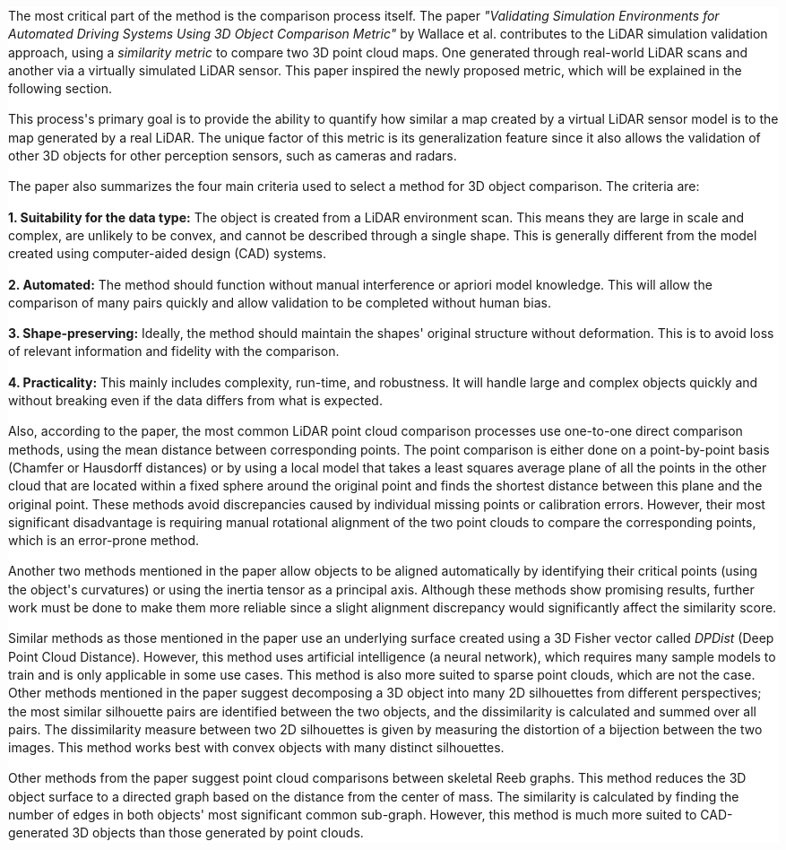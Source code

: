 The most critical part of the method is the comparison process itself. The paper *"Validating Simulation Environments for Automated Driving Systems Using 3D Object Comparison Metric"* by Wallace et al. contributes to the LiDAR simulation validation approach, using a *similarity metric* to compare two 3D point cloud maps. One generated through real-world LiDAR scans and another via a virtually simulated LiDAR sensor. This paper inspired the newly proposed metric, which will be explained in the following section.

This process's primary goal is to provide the ability to quantify how similar a map created by a virtual LiDAR sensor model is to the map generated by a real LiDAR. The unique factor of this metric is its generalization feature since it also allows the validation of other 3D objects for other perception sensors, such as cameras and radars.

The paper also summarizes the four main criteria used to select a method for 3D object comparison. The criteria are:

**1. Suitability for the data type:** The object is created from a LiDAR environment scan. This means they are large in scale and complex, are unlikely to be convex, and cannot be described through a single shape. This is generally different from the model created using computer-aided design (CAD) systems.

**2. Automated:** The method should function without manual interference or apriori model knowledge. This will allow the comparison of many pairs quickly and allow validation to be completed without human bias.

**3. Shape-preserving:** Ideally, the method should maintain the shapes' original structure without deformation. This is to avoid loss of relevant information and fidelity with the comparison.

**4. Practicality:** This mainly includes complexity, run-time, and robustness. It will handle large and complex objects quickly and without breaking even if the data differs from what is expected.

Also, according to the paper, the most common LiDAR point cloud comparison processes use one-to-one direct comparison methods, using the mean distance between corresponding points. The point comparison is either done on a point-by-point basis (Chamfer or Hausdorff distances) or by using a local model that takes a least squares average plane of all the points in the other cloud that are located within a fixed sphere around the original point and finds the shortest distance between this plane and the original point. These methods avoid discrepancies caused by individual missing points or calibration errors. However, their most significant disadvantage is requiring manual rotational alignment of the two point clouds to compare the corresponding points, which is an error-prone method.

Another two methods mentioned in the paper allow objects to be aligned automatically by identifying their critical points (using the object's curvatures) or using the inertia tensor as a principal axis. Although these methods show promising results, further work must be done to make them more reliable since a slight alignment discrepancy would significantly affect the similarity score.

Similar methods as those mentioned in the paper use an underlying surface created using a 3D Fisher vector called *DPDist* (Deep Point Cloud Distance). However, this method uses artificial intelligence (a neural network), which requires many sample models to train and is only applicable in some use cases. This method is also more suited to sparse point clouds, which are not the case. Other methods mentioned in the paper suggest decomposing a 3D object into many 2D silhouettes from different perspectives; the most similar silhouette pairs are identified between the two objects, and the dissimilarity is calculated and summed over all pairs. The dissimilarity measure between two 2D silhouettes is given by measuring the distortion of a bijection between the two images. This method works best with convex objects with many distinct silhouettes.

Other methods from the paper suggest point cloud comparisons between skeletal Reeb graphs. This method reduces the 3D object surface to a directed graph based on the distance from the center of mass. The similarity is calculated by finding the number of edges in both objects' most significant common sub-graph. However, this method is much more suited to CAD-generated 3D objects than those generated by point clouds.

